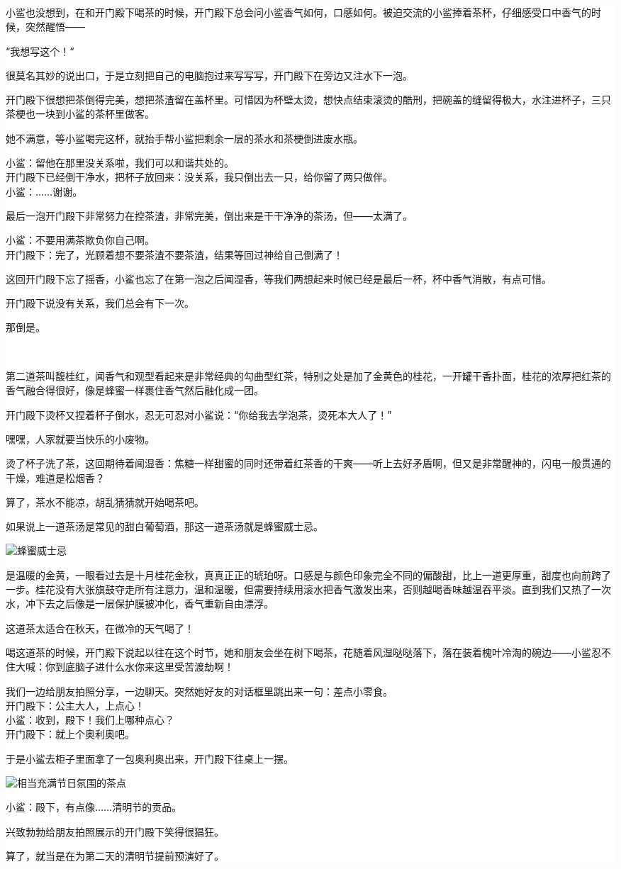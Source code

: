 小鲨也没想到，在和开门殿下喝茶的时候，开门殿下总会问小鲨香气如何，口感如何。被迫交流的小鲨捧着茶杯，仔细感受口中香气的时候，突然醒悟——

“我想写这个！“

很莫名其妙的说出口，于是立刻把自己的电脑抱过来写写写，开门殿下在旁边又注水下一泡。

开门殿下很想把茶倒得完美，想把茶渣留在盖杯里。可惜因为杯壁太烫，想快点结束滚烫的酷刑，把碗盖的缝留得极大，水注进杯子，三只茶梗也一块到小鲨的茶杯里做客。

她不满意，等小鲨喝完这杯，就抬手帮小鲨把剩余一层的茶水和茶梗倒进废水瓶。

小鲨：留他在那里没关系啦，我们可以和谐共处的。<br/>
开门殿下已经倒干净水，把杯子放回来：没关系，我只倒出去一只，给你留了两只做伴。<br/>
小鲨：……谢谢。

最后一泡开门殿下非常努力在控茶渣，非常完美，倒出来是干干净净的茶汤，但——太满了。

小鲨：不要用满茶欺负你自己啊。<br/>
开门殿下：完了，光顾着想不要茶渣不要茶渣，结果等回过神给自己倒满了！

这回开门殿下忘了摇香，小鲨也忘了在第一泡之后闻湿香，等我们两想起来时候已经是最后一杯，杯中香气消散，有点可惜。

开门殿下说没有关系，我们总会有下一次。

那倒是。

<br/>

第二道茶叫馥桂红，闻香气和观型看起来是非常经典的勾曲型红茶，特别之处是加了金黄色的桂花，一开罐干香扑面，桂花的浓厚把红茶的香气融合得很好，像是蜂蜜一样裹住香气然后融化成一团。

开门殿下烫杯又捏着杯子倒水，忍无可忍对小鲨说：“你给我去学泡茶，烫死本大人了！”

嘿嘿，人家就要当快乐的小废物。

烫了杯子洗了茶，这回期待着闻湿香：焦糖一样甜蜜的同时还带着红茶香的干爽——听上去好矛盾啊，但又是非常醒神的，闪电一般贯通的干燥，难道是松烟香？

算了，茶水不能凉，胡乱猜猜就开始喝茶吧。

如果说上一道茶汤是常见的甜白葡萄酒，那这一道茶汤就是蜂蜜威士忌。

![蜂蜜威士忌](https://sharkbase.oss-cn-beijing.aliyuncs.com/24/march-april/fuguihong.jpg)

是温暖的金黄，一眼看过去是十月桂花金秋，真真正正的琥珀呀。口感是与颜色印象完全不同的偏酸甜，比上一道更厚重，甜度也向前跨了一步。桂花没有大张旗鼓夺走所有注意力，温和温暖，但需要持续用滚水把香气激发出来，否则越喝香味越温吞平淡。直到我们又热了一次水，冲下去之后像是一层保护膜被冲化，香气重新自由漂浮。

这道茶太适合在秋天，在微冷的天气喝了！

喝这道茶的时候，开门殿下说起以往在这个时节，她和朋友会坐在树下喝茶，花随着风湿哒哒落下，落在装着槐叶冷淘的碗边——小鲨忍不住大喊：你到底脑子进什么水你来这里受苦渡劫啊！

我们一边给朋友拍照分享，一边聊天。突然她好友的对话框里跳出来一句：差点小零食。<br/>
开门殿下：公主大人，上点心！<br/>
小鲨：收到，殿下！我们上哪种点心？<br/>
开门殿下：就上个奥利奥吧。

于是小鲨去柜子里面拿了一包奥利奥出来，开门殿下往桌上一摆。

![相当充满节日氛围的茶点](https://sharkbase.oss-cn-beijing.aliyuncs.com/24/march-april/gongpin.jpg)

小鲨：殿下，有点像……清明节的贡品。

兴致勃勃给朋友拍照展示的开门殿下笑得很猖狂。

算了，就当是在为第二天的清明节提前预演好了。
